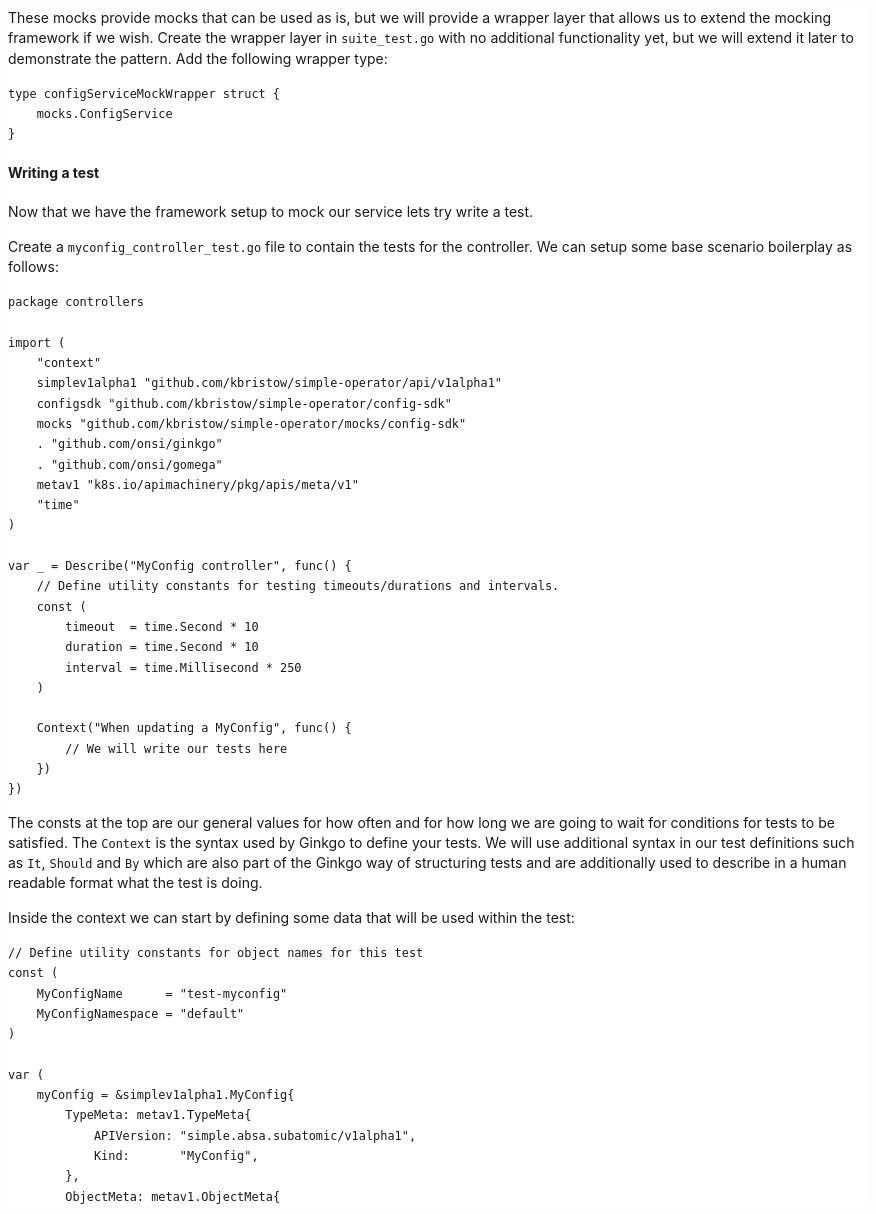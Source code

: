 These mocks provide mocks that can be used as is, but we will provide a wrapper layer that allows us to extend the mocking framework if we wish. Create the wrapper layer in `suite_test.go` with no additional functionality yet, but we will extend it later to demonstrate the pattern. Add the following wrapper type:

```go=
type configServiceMockWrapper struct {
	mocks.ConfigService
}
```

#### Writing a test
Now that we have the framework setup to mock our service lets try write a test.

Create a `myconfig_controller_test.go` file to contain the tests for the controller. We can setup some base scenario boilerplay as follows:

```go=
package controllers

import (
	"context"
	simplev1alpha1 "github.com/kbristow/simple-operator/api/v1alpha1"
	configsdk "github.com/kbristow/simple-operator/config-sdk"
	mocks "github.com/kbristow/simple-operator/mocks/config-sdk"
	. "github.com/onsi/ginkgo"
	. "github.com/onsi/gomega"
	metav1 "k8s.io/apimachinery/pkg/apis/meta/v1"
	"time"
)

var _ = Describe("MyConfig controller", func() {
	// Define utility constants for testing timeouts/durations and intervals.
	const (
		timeout  = time.Second * 10
		duration = time.Second * 10
		interval = time.Millisecond * 250
	)

	Context("When updating a MyConfig", func() {
		// We will write our tests here
	})
})

```
The consts at the top are our general values for how often and for how long we are going to wait for conditions for tests to be satisfied. The `Context` is the syntax used by Ginkgo to define your tests. We will use additional syntax in our test definitions such as `It`, `Should` and `By` which are also part of the Ginkgo way of structuring tests and are additionally used to describe in a human readable format what the test is doing.

Inside the context we can start by defining some data that will be used within the test:

```go=
// Define utility constants for object names for this test
const (
    MyConfigName      = "test-myconfig"
    MyConfigNamespace = "default"
)

var (
    myConfig = &simplev1alpha1.MyConfig{
        TypeMeta: metav1.TypeMeta{
            APIVersion: "simple.absa.subatomic/v1alpha1",
            Kind:       "MyConfig",
        },
        ObjectMeta: metav1.ObjectMeta{
```